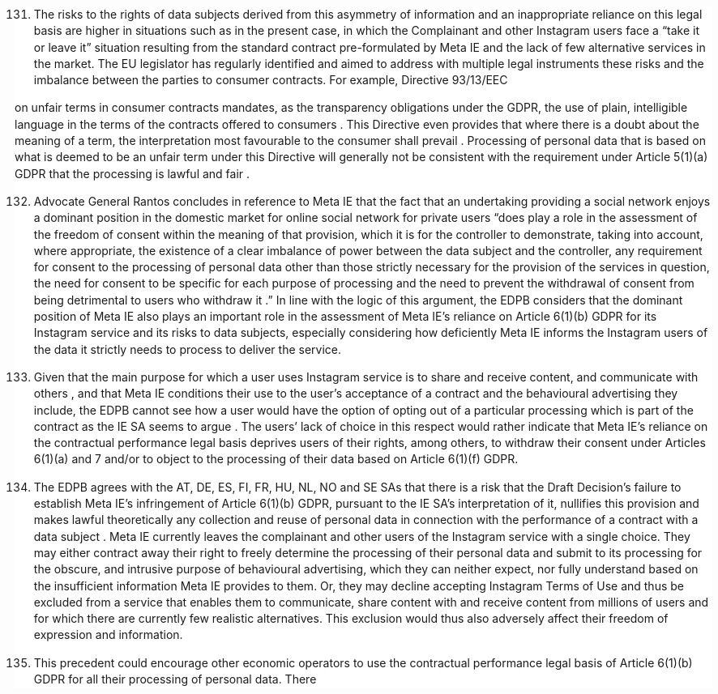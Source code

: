 131.	The risks to the rights of data subjects derived from this asymmetry of information and an inappropriate reliance on this legal basis are higher in situations such as in the present case, in which the Complainant and other Instagram users face a “take it or leave it” situation resulting from the standard contract pre-formulated by Meta IE and the lack of few alternative services in the market. The EU legislator has regularly identified and aimed to address with multiple legal instruments these risks and the imbalance between the parties to consumer contracts. For example, Directive 93/13/EEC 

on unfair terms in consumer contracts  mandates, as the transparency obligations under the GDPR, the use of plain, intelligible language in the terms of the contracts offered to consumers . This Directive even provides that where there is a doubt about the meaning of a term, the interpretation most favourable to the consumer shall prevail . Processing of personal data that is based on what is deemed to be an unfair term under this Directive will generally not be consistent with the requirement under Article 5(1)(a) GDPR that the processing is lawful and fair 
. 
 
132.	Advocate General Rantos concludes in reference to Meta IE that the fact that an undertaking providing a social network enjoys a dominant position in the domestic market for online social network for private users “does play a role in the assessment of the freedom of consent within the meaning of that provision, which it is for the controller to demonstrate, taking into account, where appropriate, the existence of a clear imbalance of power between the data subject and the controller, any requirement for consent to the processing of personal data other than those strictly necessary for the provision of the services in question, the need for consent to be specific for each purpose of processing and the need to prevent the withdrawal of consent from being detrimental to users who withdraw it .” In line with the logic of this argument, the EDPB considers that the dominant position of Meta IE also plays an important role in the assessment of Meta IE’s reliance on Article 6(1)(b) GDPR for its Instagram service and its risks to data subjects, especially considering how deficiently Meta IE informs the Instagram users of the data it strictly needs to process to deliver the service. 
 
133.	Given that the main purpose for which a user uses Instagram service is to share and receive content, and communicate with others , and that Meta IE conditions their use to the user’s acceptance of a contract and the behavioural advertising they include, the EDPB cannot see how a user would have the option of opting out of a particular processing which is part of the contract as the IE SA seems to argue . The users’ lack of choice in this respect would rather indicate that Meta IE’s reliance on the contractual performance legal basis deprives users of their rights, among others, to withdraw their consent under Articles 6(1)(a) and 7 and/or to object to the processing of their data based on Article 6(1)(f) GDPR. 
 
134.	The EDPB agrees with the AT, DE, ES, FI, FR, HU, NL, NO and SE SAs that there is a risk that the Draft Decision’s failure to establish Meta IE’s infringement of Article 6(1)(b) GDPR, pursuant to the IE SA’s interpretation of it, nullifies this provision and makes lawful theoretically any collection and reuse of personal data in connection with the performance of a contract with a data subject . Meta IE currently leaves the complainant and other users of the Instagram service with a single choice. They may either contract away their right to freely determine the processing of their personal data and  submit to its processing for the obscure, and intrusive purpose of behavioural advertising, which they can neither expect, nor fully understand based on the insufficient information Meta IE provides to them. Or, they may decline accepting Instagram Terms of Use and thus be excluded from a service that enables them to communicate, share content with and receive content from millions of users and for which there are currently few realistic alternatives. This exclusion would thus also adversely affect their freedom of expression and information. 
 
135.	This precedent could encourage other economic operators to use the contractual performance legal basis of Article 6(1)(b) GDPR for all their processing of personal data. There 